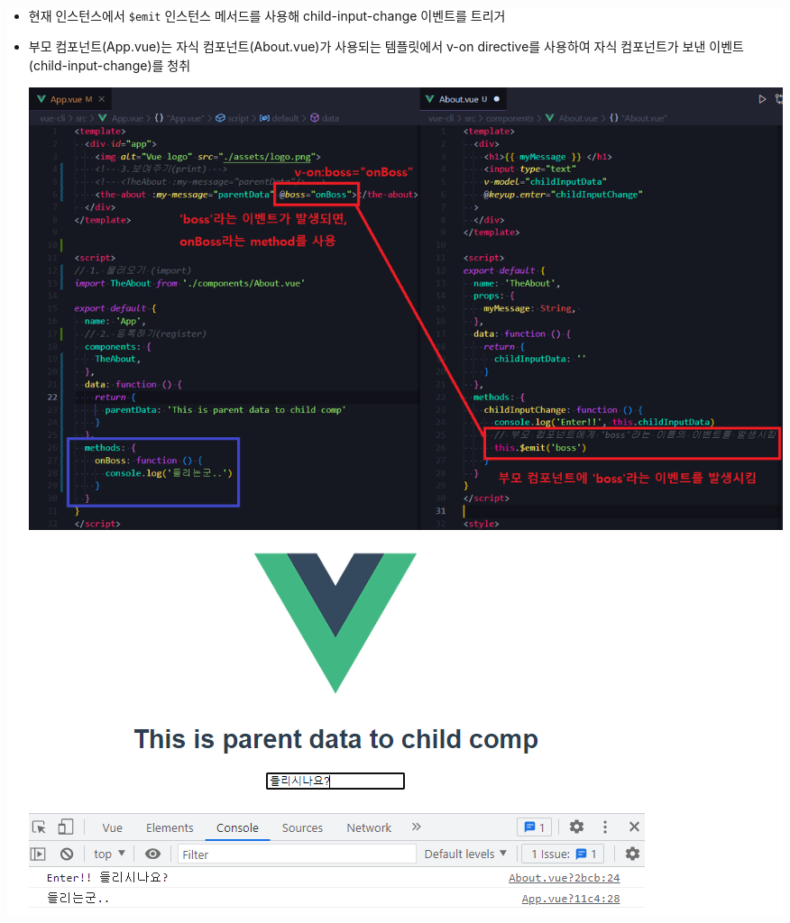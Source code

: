   

*  현재 인스턴스에서 `$emit` 인스턴스 메서드를 사용해 child-input-change 이벤트를 트리거

* 부모 컴포넌트(App.vue)는 자식 컴포넌트(About.vue)가 사용되는 템플릿에서 v-on directive를 사용하여 자식 컴포넌트가 보낸 이벤트(child-input-change)를 청취

  ![image-20220508162754200](Vue_Basics2.assets/image-20220508162754200.png)

  ![image-20220508163242865](Vue_Basics2.assets/image-20220508163242865.png)
